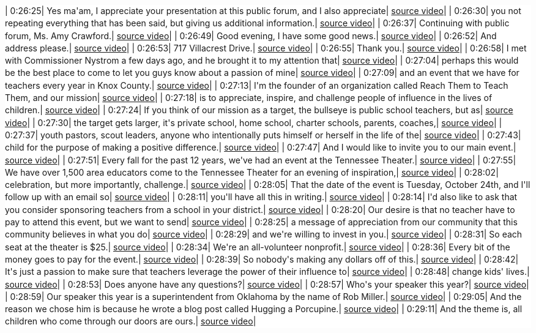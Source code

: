 | 0:26:25| Yes ma'am, I appreciate your presentation at this public forum, and I also appreciate| [source video](https://archive.org/details/CoCom170724?start=1585)|
| 0:26:30| you not repeating everything that has been said, but giving us additional information.| [source video](https://archive.org/details/CoCom170724?start=1590)|
| 0:26:37| Continuing with public forum, Ms. Amy Crawford.| [source video](https://archive.org/details/CoCom170724?start=1597)|
| 0:26:49| Good evening, I have some good news.| [source video](https://archive.org/details/CoCom170724?start=1609)|
| 0:26:52| And address please.| [source video](https://archive.org/details/CoCom170724?start=1612)|
| 0:26:53| 717 Villacrest Drive.| [source video](https://archive.org/details/CoCom170724?start=1613)|
| 0:26:55| Thank you.| [source video](https://archive.org/details/CoCom170724?start=1615)|
| 0:26:58| I met with Commissioner Nystrom a few days ago, and he brought it to my attention that| [source video](https://archive.org/details/CoCom170724?start=1618)|
| 0:27:04| perhaps this would be the best place to come to let you guys know about a passion of mine| [source video](https://archive.org/details/CoCom170724?start=1624)|
| 0:27:09| and an event that we have for teachers every year in Knox County.| [source video](https://archive.org/details/CoCom170724?start=1629)|
| 0:27:13| I'm the founder of an organization called Reach Them to Teach Them, and our mission| [source video](https://archive.org/details/CoCom170724?start=1633)|
| 0:27:18| is to appreciate, inspire, and challenge people of influence in the lives of children.| [source video](https://archive.org/details/CoCom170724?start=1638)|
| 0:27:24| If you think of our mission as a target, the bullseye is public school teachers, but as| [source video](https://archive.org/details/CoCom170724?start=1644)|
| 0:27:30| the target gets larger, it's private school, home school, charter schools, parents, coaches,| [source video](https://archive.org/details/CoCom170724?start=1650)|
| 0:27:37| youth pastors, scout leaders, anyone who intentionally puts himself or herself in the life of the| [source video](https://archive.org/details/CoCom170724?start=1657)|
| 0:27:43| child for the purpose of making a positive difference.| [source video](https://archive.org/details/CoCom170724?start=1663)|
| 0:27:47| And I would like to invite you to our main event.| [source video](https://archive.org/details/CoCom170724?start=1667)|
| 0:27:51| Every fall for the past 12 years, we've had an event at the Tennessee Theater.| [source video](https://archive.org/details/CoCom170724?start=1671)|
| 0:27:55| We have over 1,500 area educators come to the Tennessee Theater for an evening of inspiration,| [source video](https://archive.org/details/CoCom170724?start=1675)|
| 0:28:02| celebration, but more importantly, challenge.| [source video](https://archive.org/details/CoCom170724?start=1682)|
| 0:28:05| That the date of the event is Tuesday, October 24th, and I'll follow up with an email so| [source video](https://archive.org/details/CoCom170724?start=1685)|
| 0:28:11| you'll have all this in writing.| [source video](https://archive.org/details/CoCom170724?start=1691)|
| 0:28:14| I'd also like to ask that you consider sponsoring teachers from a school in your district.| [source video](https://archive.org/details/CoCom170724?start=1694)|
| 0:28:20| Our desire is that no teacher have to pay to attend this event, but we want to send| [source video](https://archive.org/details/CoCom170724?start=1700)|
| 0:28:25| a message of appreciation from our community that this community believes in what you do| [source video](https://archive.org/details/CoCom170724?start=1705)|
| 0:28:29| and we're willing to invest in you.| [source video](https://archive.org/details/CoCom170724?start=1709)|
| 0:28:31| So each seat at the theater is $25.| [source video](https://archive.org/details/CoCom170724?start=1711)|
| 0:28:34| We're an all-volunteer nonprofit.| [source video](https://archive.org/details/CoCom170724?start=1714)|
| 0:28:36| Every bit of the money goes to pay for the event.| [source video](https://archive.org/details/CoCom170724?start=1716)|
| 0:28:39| So nobody's making any dollars off of this.| [source video](https://archive.org/details/CoCom170724?start=1719)|
| 0:28:42| It's just a passion to make sure that teachers leverage the power of their influence to| [source video](https://archive.org/details/CoCom170724?start=1722)|
| 0:28:48| change kids' lives.| [source video](https://archive.org/details/CoCom170724?start=1728)|
| 0:28:53| Does anyone have any questions?| [source video](https://archive.org/details/CoCom170724?start=1733)|
| 0:28:57| Who's your speaker this year?| [source video](https://archive.org/details/CoCom170724?start=1737)|
| 0:28:59| Our speaker this year is a superintendent from Oklahoma by the name of Rob Miller.| [source video](https://archive.org/details/CoCom170724?start=1739)|
| 0:29:05| And the reason we chose him is because he wrote a blog post called Hugging a Porcupine.| [source video](https://archive.org/details/CoCom170724?start=1745)|
| 0:29:11| And the theme is, all children who come through our doors are ours.| [source video](https://archive.org/details/CoCom170724?start=1751)|